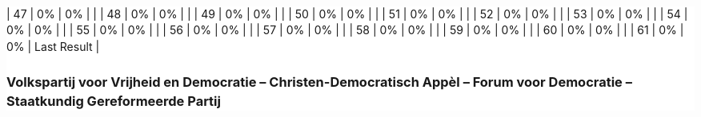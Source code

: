 | 47 | 0% | 0% |  |
| 48 | 0% | 0% |  |
| 49 | 0% | 0% |  |
| 50 | 0% | 0% |  |
| 51 | 0% | 0% |  |
| 52 | 0% | 0% |  |
| 53 | 0% | 0% |  |
| 54 | 0% | 0% |  |
| 55 | 0% | 0% |  |
| 56 | 0% | 0% |  |
| 57 | 0% | 0% |  |
| 58 | 0% | 0% |  |
| 59 | 0% | 0% |  |
| 60 | 0% | 0% |  |
| 61 | 0% | 0% | Last Result |

### Volkspartij voor Vrijheid en Democratie – Christen-Democratisch Appèl – Forum voor Democratie – Staatkundig Gereformeerde Partij
